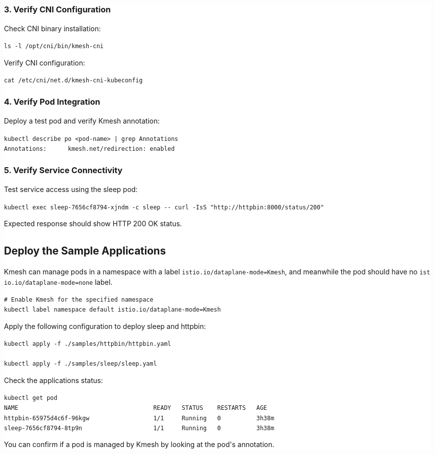 ### 3. Verify CNI Configuration

Check CNI binary installation:
```console
ls -l /opt/cni/bin/kmesh-cni
```

Verify CNI configuration:
```console
cat /etc/cni/net.d/kmesh-cni-kubeconfig
```

### 4. Verify Pod Integration

Deploy a test pod and verify Kmesh annotation:
```console
kubectl describe po <pod-name> | grep Annotations
Annotations:      kmesh.net/redirection: enabled
```

### 5. Verify Service Connectivity

Test service access using the sleep pod:
```console
kubectl exec sleep-7656cf8794-xjndm -c sleep -- curl -IsS "http://httpbin:8000/status/200"
```

Expected response should show HTTP 200 OK status.
 

## Deploy the Sample Applications

Kmesh can manage pods in a namespace with a label `istio.io/dataplane-mode=Kmesh`, and meanwhile the pod should have no `istio.io/dataplane-mode=none` label.

```console
# Enable Kmesh for the specified namespace
kubectl label namespace default istio.io/dataplane-mode=Kmesh
```

Apply the following configuration to deploy sleep and httpbin:

```console
kubectl apply -f ./samples/httpbin/httpbin.yaml

kubectl apply -f ./samples/sleep/sleep.yaml
```

Check the applications status:

```console
kubectl get pod 
NAME                                      READY   STATUS    RESTARTS   AGE
httpbin-65975d4c6f-96kgw                  1/1     Running   0          3h38m
sleep-7656cf8794-8tp9n                    1/1     Running   0          3h38m
```

You can confirm if a pod is managed by Kmesh by looking at the pod's annotation.
